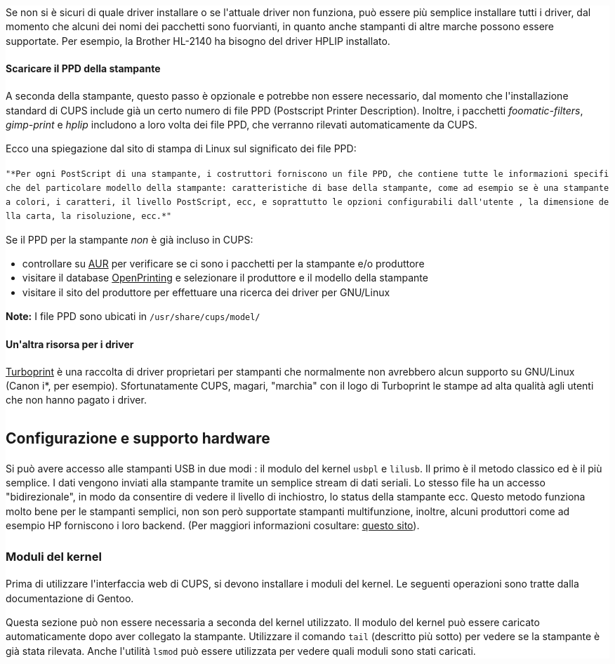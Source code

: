 Se non si è sicuri di quale driver installare o se l'attuale driver non funziona, può essere più semplice installare tutti i driver, dal momento che alcuni dei nomi dei pacchetti sono fuorvianti, in quanto anche stampanti di altre marche possono essere supportate. Per esempio, la Brother HL-2140 ha bisogno del driver HPLIP installato.

#### Scaricare il PPD della stampante

A seconda della stampante, questo passo è opzionale e potrebbe non essere necessario, dal momento che l'installazione standard di CUPS include già un certo numero di file PPD (Postscript Printer Description). Inoltre, i pacchetti *foomatic-filters*, *gimp-print* e *hplip* includono a loro volta dei file PPD, che verranno rilevati automaticamente da CUPS.

Ecco una spiegazione dal sito di stampa di Linux sul significato dei file PPD:

	"*Per ogni PostScript di una stampante, i costruttori forniscono un file PPD, che contiene tutte le informazioni specifiche del particolare modello della stampante: caratteristiche di base della stampante, come ad esempio se è una stampante a colori, i caratteri, il livello PostScript, ecc, e soprattutto le opzioni configurabili dall'utente , la dimensione della carta, la risoluzione, ecc.*"

Se il PPD per la stampante *non* è già incluso in CUPS:

*   controllare su [AUR](/index.php/AUR_(Italiano) "AUR (Italiano)") per verificare se ci sono i pacchetti per la stampante e/o produttore
*   visitare il database [OpenPrinting](http://www.openprinting.org/printers) e selezionare il produttore e il modello della stampante
*   visitare il sito del produttore per effettuare una ricerca dei driver per GNU/Linux

**Note:** I file PPD sono ubicati in `/usr/share/cups/model/`

#### Un'altra risorsa per i driver

[Turboprint](http://www.turboprint.de/english.html) è una raccolta di driver proprietari per stampanti che normalmente non avrebbero alcun supporto su GNU/Linux (Canon i*, per esempio). Sfortunatamente CUPS, magari, "marchia" con il logo di Turboprint le stampe ad alta qualità agli utenti che non hanno pagato i driver.

## Configurazione e supporto hardware

Si può avere accesso alle stampanti USB in due modi : il modulo del kernel `usbpl` e `lilusb`. Il primo è il metodo classico ed è il più semplice. I dati vengono inviati alla stampante tramite un semplice stream di dati seriali. Lo stesso file ha un accesso "bidirezionale", in modo da consentire di vedere il livello di inchiostro, lo status della stampante ecc. Questo metodo funziona molto bene per le stampanti semplici, non son però supportate stampanti multifunzione, inoltre, alcuni produttori come ad esempio HP forniscono i loro backend. (Per maggiori informazioni cosultare: [questo sito](http://lists.linuxfoundation.org/pipermail/printing-architecture/2012/002412.html)).

### Moduli del kernel

Prima di utilizzare l'interfaccia web di CUPS, si devono installare i moduli del kernel. Le seguenti operazioni sono tratte dalla documentazione di Gentoo.

Questa sezione può non essere necessaria a seconda del kernel utilizzato. Il modulo del kernel può essere caricato automaticamente dopo aver collegato la stampante. Utilizzare il comando `tail` (descritto più sotto) per vedere se la stampante è già stata rilevata. Anche l'utilità `lsmod` può essere utilizzata per vedere quali moduli sono stati caricati.

